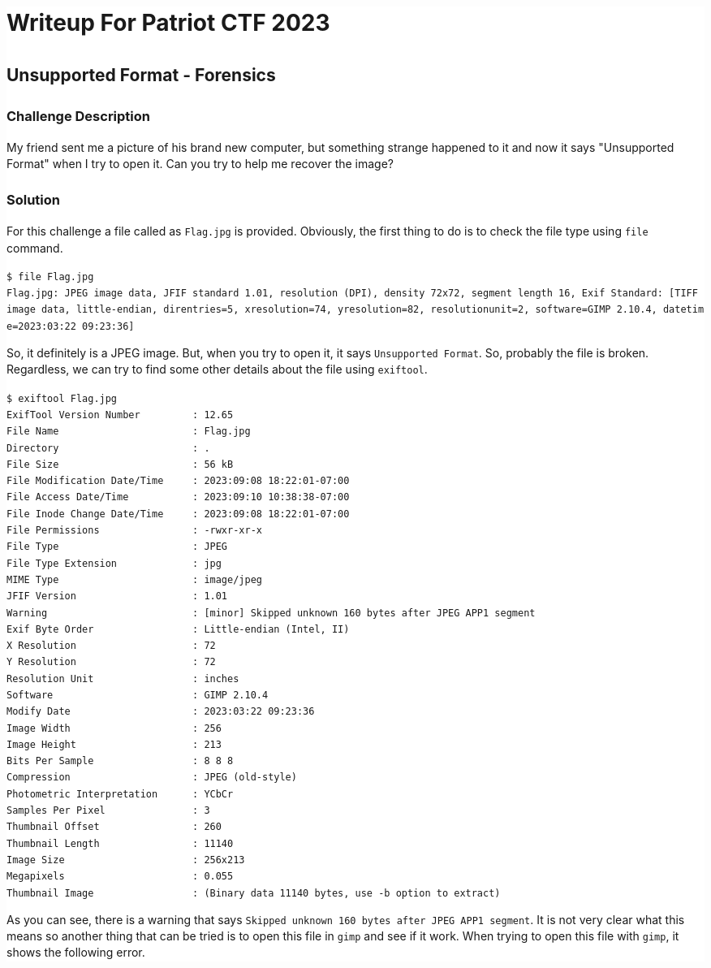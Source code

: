 # Writeup For Patriot CTF 2023
## Unsupported Format - Forensics
### Challenge Description
My friend sent me a picture of his brand new computer, but something strange happened to it and now it says "Unsupported Format" when I try to open it. Can you try to help me recover the image?
### Solution
For this challenge a file called as `Flag.jpg` is provided.
Obviously, the first thing to do is to check the file type using `file` command.
```
$ file Flag.jpg
Flag.jpg: JPEG image data, JFIF standard 1.01, resolution (DPI), density 72x72, segment length 16, Exif Standard: [TIFF image data, little-endian, direntries=5, xresolution=74, yresolution=82, resolutionunit=2, software=GIMP 2.10.4, datetime=2023:03:22 09:23:36]
```
So, it definitely is a JPEG image. But, when you try to open it, it says `Unsupported Format`. So, probably the file is broken. Regardless, we can try to find some other details about the file using `exiftool`.
```
$ exiftool Flag.jpg
ExifTool Version Number         : 12.65
File Name                       : Flag.jpg
Directory                       : .
File Size                       : 56 kB
File Modification Date/Time     : 2023:09:08 18:22:01-07:00
File Access Date/Time           : 2023:09:10 10:38:38-07:00
File Inode Change Date/Time     : 2023:09:08 18:22:01-07:00
File Permissions                : -rwxr-xr-x
File Type                       : JPEG
File Type Extension             : jpg
MIME Type                       : image/jpeg
JFIF Version                    : 1.01
Warning                         : [minor] Skipped unknown 160 bytes after JPEG APP1 segment
Exif Byte Order                 : Little-endian (Intel, II)
X Resolution                    : 72
Y Resolution                    : 72
Resolution Unit                 : inches
Software                        : GIMP 2.10.4
Modify Date                     : 2023:03:22 09:23:36
Image Width                     : 256
Image Height                    : 213
Bits Per Sample                 : 8 8 8
Compression                     : JPEG (old-style)
Photometric Interpretation      : YCbCr
Samples Per Pixel               : 3
Thumbnail Offset                : 260
Thumbnail Length                : 11140
Image Size                      : 256x213
Megapixels                      : 0.055
Thumbnail Image                 : (Binary data 11140 bytes, use -b option to extract)
```
As you can see, there is a warning that says `Skipped unknown 160 bytes after JPEG APP1 segment`. It is not very clear what this means so another thing that can be tried is to open this file in `gimp` and see if it work.
When trying to open this file with `gimp`, it shows the following error.